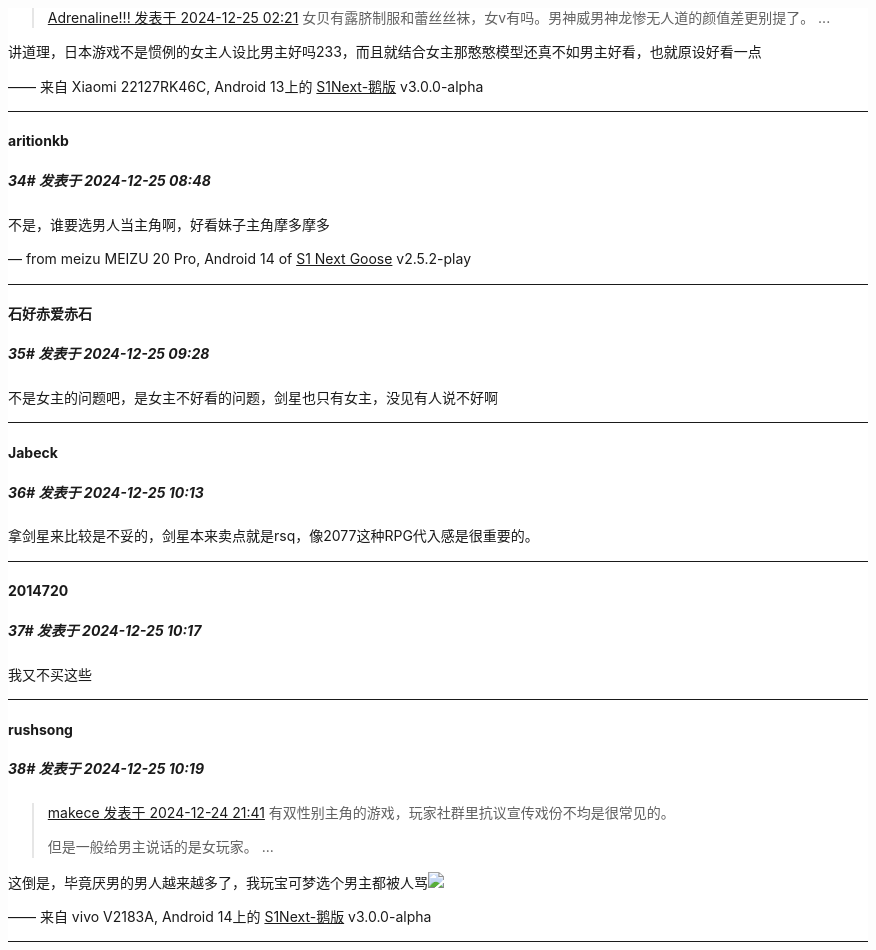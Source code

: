 <blockquote><a href="httphttps://bbs.saraba1st.com/2b/forum.php?mod=redirect&amp;goto=findpost&amp;pid=67009997&amp;ptid=2219262" target="_blank">Adrenaline!!! 发表于 2024-12-25 02:21</a>
女贝有露脐制服和蕾丝丝袜，女v有吗。男神威男神龙惨无人道的颜值差更别提了。 ...</blockquote>
讲道理，日本游戏不是惯例的女主人设比男主好吗233，而且就结合女主那憨憨模型还真不如男主好看，也就原设好看一点

—— 来自 Xiaomi 22127RK46C, Android 13上的 [S1Next-鹅版](https://github.com/ykrank/S1-Next/releases) v3.0.0-alpha

*****

####  aritionkb  
##### 34#       发表于 2024-12-25 08:48

不是，谁要选男人当主角啊，好看妹子主角摩多摩多

— from meizu MEIZU 20 Pro, Android 14 of [S1 Next Goose](https://pan.baidu.com/s/1mi43uRm) v2.5.2-play

*****

####  石好赤爱赤石  
##### 35#       发表于 2024-12-25 09:28

不是女主的问题吧，是女主不好看的问题，剑星也只有女主，没见有人说不好啊

*****

####  Jabeck  
##### 36#       发表于 2024-12-25 10:13

拿剑星来比较是不妥的，剑星本来卖点就是rsq，像2077这种RPG代入感是很重要的。

*****

####  2014720  
##### 37#       发表于 2024-12-25 10:17

我又不买这些

*****

####  rushsong  
##### 38#       发表于 2024-12-25 10:19

<blockquote><a href="httphttps://bbs.saraba1st.com/2b/forum.php?mod=redirect&amp;goto=findpost&amp;pid=67008429&amp;ptid=2219262" target="_blank">makece 发表于 2024-12-24 21:41</a>
有双性别主角的游戏，玩家社群里抗议宣传戏份不均是很常见的。

但是一般给男主说话的是女玩家。 ...</blockquote>
这倒是，毕竟厌男的男人越来越多了，我玩宝可梦选个男主都被人骂<img src="https://static.saraba1st.com/image/smiley/face2017/018.png" referrerpolicy="no-referrer">

—— 来自 vivo V2183A, Android 14上的 [S1Next-鹅版](https://github.com/ykrank/S1-Next/releases) v3.0.0-alpha

*****
